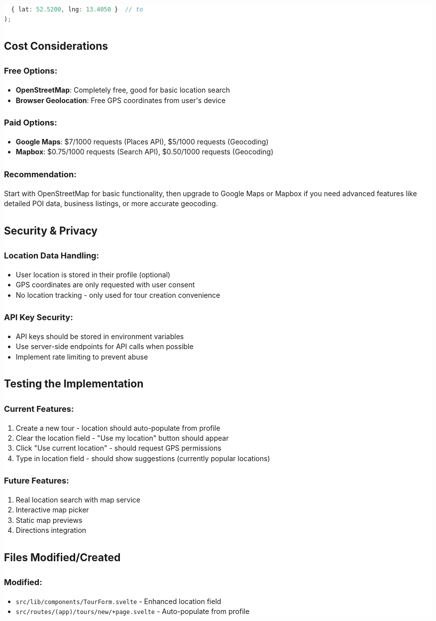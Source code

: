 ```typescript
  { lat: 52.5200, lng: 13.4050 }  // to
);
```

## Cost Considerations

### Free Options:
- **OpenStreetMap**: Completely free, good for basic location search
- **Browser Geolocation**: Free GPS coordinates from user's device

### Paid Options:
- **Google Maps**: $7/1000 requests (Places API), $5/1000 requests (Geocoding)
- **Mapbox**: $0.75/1000 requests (Search API), $0.50/1000 requests (Geocoding)

### Recommendation:
Start with OpenStreetMap for basic functionality, then upgrade to Google Maps or Mapbox if you need advanced features like detailed POI data, business listings, or more accurate geocoding.

## Security & Privacy

### Location Data Handling:
- User location is stored in their profile (optional)
- GPS coordinates are only requested with user consent
- No location tracking - only used for tour creation convenience

### API Key Security:
- API keys should be stored in environment variables
- Use server-side endpoints for API calls when possible
- Implement rate limiting to prevent abuse

## Testing the Implementation

### Current Features:
1. Create a new tour - location should auto-populate from profile
2. Clear the location field - "Use my location" button should appear
3. Click "Use current location" - should request GPS permissions
4. Type in location field - should show suggestions (currently popular locations)

### Future Features:
1. Real location search with map service
2. Interactive map picker
3. Static map previews
4. Directions integration

## Files Modified/Created

### Modified:
- `src/lib/components/TourForm.svelte` - Enhanced location field
- `src/routes/(app)/tours/new/+page.svelte` - Auto-populate from profile
